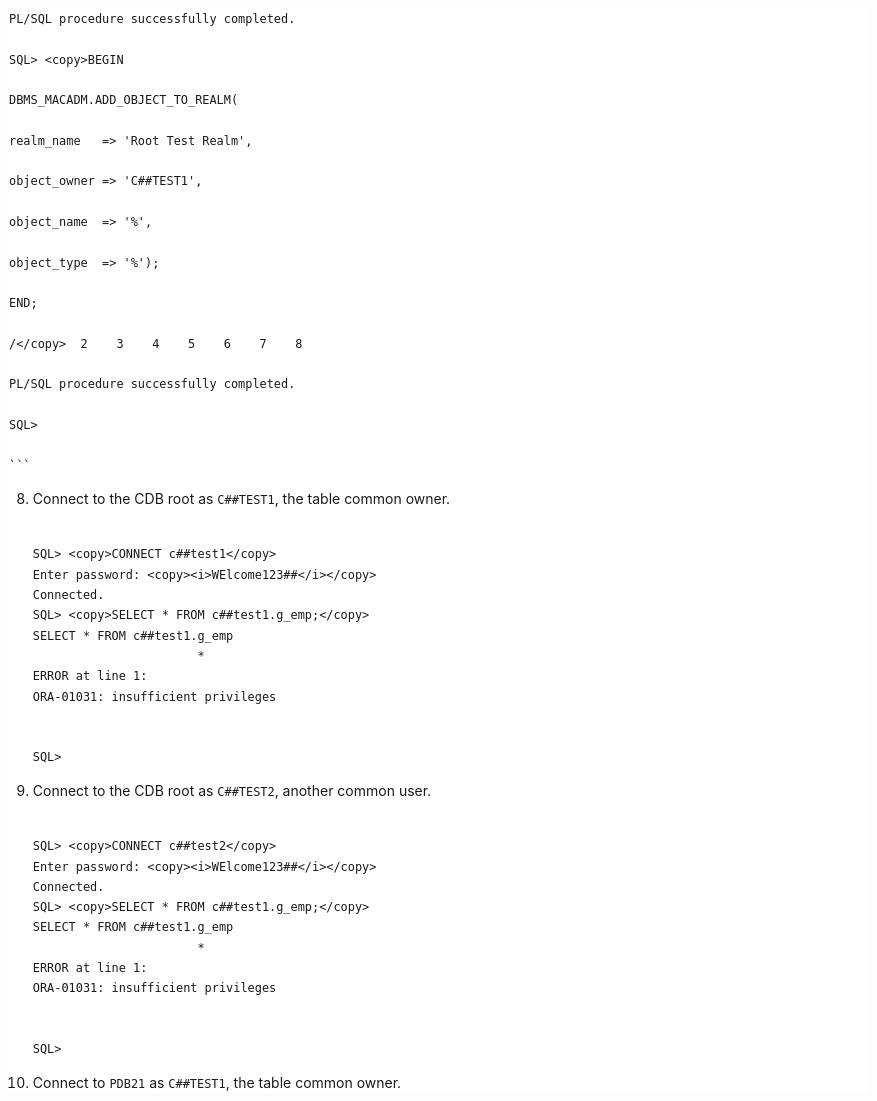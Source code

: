     PL/SQL procedure successfully completed.
  
    SQL> <copy>BEGIN
  
    DBMS_MACADM.ADD_OBJECT_TO_REALM(
  
    realm_name   => 'Root Test Realm',
  
    object_owner => 'C##TEST1',
  
    object_name  => '%',
  
    object_type  => '%');
  
    END;
  
    /</copy>  2    3    4    5    6    7    8
  
    PL/SQL procedure successfully completed.
  
    SQL>
  
    ```

8. Connect to the CDB root as `C##TEST1`, the table common owner.

    ```
    
    SQL> <copy>CONNECT c##test1</copy>
    Enter password: <copy><i>WElcome123##</i></copy>
    Connected.
    SQL> <copy>SELECT * FROM c##test1.g_emp;</copy>
    SELECT * FROM c##test1.g_emp
                           *
    ERROR at line 1:
    ORA-01031: insufficient privileges
    
    
    SQL>
    
    ```

9. Connect to the CDB root as `C##TEST2`, another common user.

    ```
    
    SQL> <copy>CONNECT c##test2</copy>
    Enter password: <copy><i>WElcome123##</i></copy>
    Connected.
    SQL> <copy>SELECT * FROM c##test1.g_emp;</copy>
    SELECT * FROM c##test1.g_emp
                           *
    ERROR at line 1:
    ORA-01031: insufficient privileges
    
    
    SQL>
    
    ```

10. Connect to `PDB21` as `C##TEST1`, the table common owner. 
